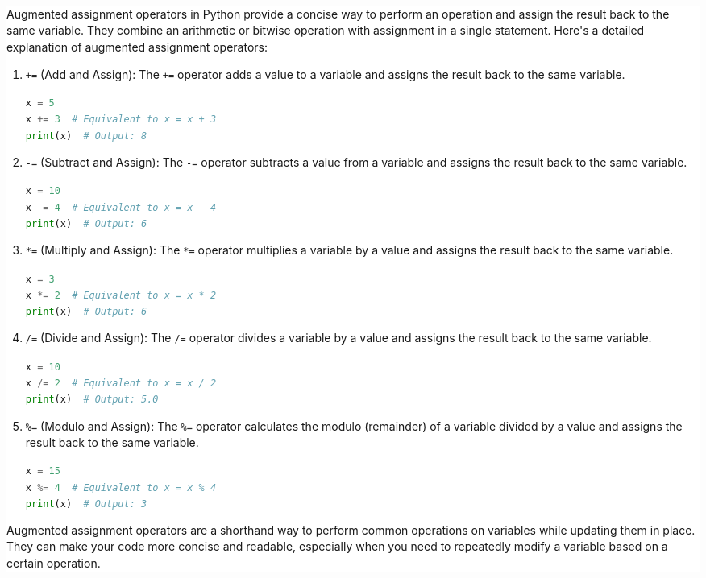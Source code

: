 Augmented assignment operators in Python provide a concise way to perform an operation and assign the result back to the same variable. They combine an arithmetic or bitwise operation with assignment in a single statement. Here's a detailed explanation of augmented assignment operators:

1. `+=` (Add and Assign):
   The `+=` operator adds a value to a variable and assigns the result back to the same variable.
   ```python
   x = 5
   x += 3  # Equivalent to x = x + 3
   print(x)  # Output: 8
   ```

2. `-=` (Subtract and Assign):
   The `-=` operator subtracts a value from a variable and assigns the result back to the same variable.
   ```python
   x = 10
   x -= 4  # Equivalent to x = x - 4
   print(x)  # Output: 6
   ```

3. `*=` (Multiply and Assign):
   The `*=` operator multiplies a variable by a value and assigns the result back to the same variable.
   ```python
   x = 3
   x *= 2  # Equivalent to x = x * 2
   print(x)  # Output: 6
   ```

4. `/=` (Divide and Assign):
   The `/=` operator divides a variable by a value and assigns the result back to the same variable.
   ```python
   x = 10
   x /= 2  # Equivalent to x = x / 2
   print(x)  # Output: 5.0
   ```

5. `%=` (Modulo and Assign):
   The `%=` operator calculates the modulo (remainder) of a variable divided by a value and assigns the result back to the same variable.
   ```python
   x = 15
   x %= 4  # Equivalent to x = x % 4
   print(x)  # Output: 3
   ```

Augmented assignment operators are a shorthand way to perform common operations on variables while updating them in place. They can make your code more concise and readable, especially when you need to repeatedly modify a variable based on a certain operation.

